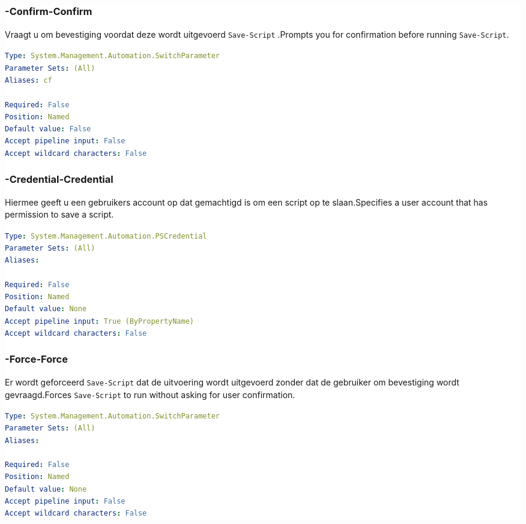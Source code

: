 ### <span data-ttu-id="6a668-125">-Confirm</span><span class="sxs-lookup"><span data-stu-id="6a668-125">-Confirm</span></span>

<span data-ttu-id="6a668-126">Vraagt u om bevestiging voordat deze wordt uitgevoerd `Save-Script` .</span><span class="sxs-lookup"><span data-stu-id="6a668-126">Prompts you for confirmation before running `Save-Script`.</span></span>

```yaml
Type: System.Management.Automation.SwitchParameter
Parameter Sets: (All)
Aliases: cf

Required: False
Position: Named
Default value: False
Accept pipeline input: False
Accept wildcard characters: False
```

### <span data-ttu-id="6a668-127">-Credential</span><span class="sxs-lookup"><span data-stu-id="6a668-127">-Credential</span></span>

<span data-ttu-id="6a668-128">Hiermee geeft u een gebruikers account op dat gemachtigd is om een script op te slaan.</span><span class="sxs-lookup"><span data-stu-id="6a668-128">Specifies a user account that has permission to save a script.</span></span>

```yaml
Type: System.Management.Automation.PSCredential
Parameter Sets: (All)
Aliases:

Required: False
Position: Named
Default value: None
Accept pipeline input: True (ByPropertyName)
Accept wildcard characters: False
```

### <span data-ttu-id="6a668-129">-Force</span><span class="sxs-lookup"><span data-stu-id="6a668-129">-Force</span></span>

<span data-ttu-id="6a668-130">Er wordt geforceerd `Save-Script` dat de uitvoering wordt uitgevoerd zonder dat de gebruiker om bevestiging wordt gevraagd.</span><span class="sxs-lookup"><span data-stu-id="6a668-130">Forces `Save-Script` to run without asking for user confirmation.</span></span>

```yaml
Type: System.Management.Automation.SwitchParameter
Parameter Sets: (All)
Aliases:

Required: False
Position: Named
Default value: None
Accept pipeline input: False
Accept wildcard characters: False
```
